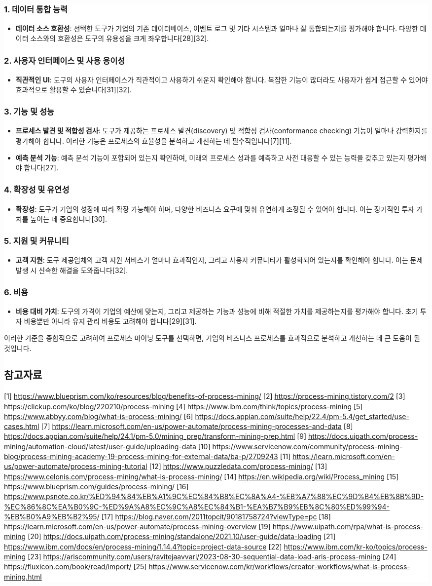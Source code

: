 ### **1. 데이터 통합 능력**

- **데이터 소스 호환성**: 선택한 도구가 기업의 기존 데이터베이스, 이벤트 로그 및 기타 시스템과 얼마나 잘 통합되는지를 평가해야 합니다. 다양한 데이터 소스와의 호환성은 도구의 유용성을 크게 좌우합니다[28][32].

### **2. 사용자 인터페이스 및 사용 용이성**

- **직관적인 UI**: 도구의 사용자 인터페이스가 직관적이고 사용하기 쉬운지 확인해야 합니다. 복잡한 기능이 많더라도 사용자가 쉽게 접근할 수 있어야 효과적으로 활용할 수 있습니다[31][32].

### **3. 기능 및 성능**

- **프로세스 발견 및 적합성 검사**: 도구가 제공하는 프로세스 발견(discovery) 및 적합성 검사(conformance checking) 기능이 얼마나 강력한지를 평가해야 합니다. 이러한 기능은 프로세스의 효율성을 분석하고 개선하는 데 필수적입니다[7][11].

- **예측 분석 기능**: 예측 분석 기능이 포함되어 있는지 확인하여, 미래의 프로세스 성과를 예측하고 사전 대응할 수 있는 능력을 갖추고 있는지 평가해야 합니다[27].

### **4. 확장성 및 유연성**

- **확장성**: 도구가 기업의 성장에 따라 확장 가능해야 하며, 다양한 비즈니스 요구에 맞춰 유연하게 조정될 수 있어야 합니다. 이는 장기적인 투자 가치를 높이는 데 중요합니다[30].

### **5. 지원 및 커뮤니티**

- **고객 지원**: 도구 제공업체의 고객 지원 서비스가 얼마나 효과적인지, 그리고 사용자 커뮤니티가 활성화되어 있는지를 확인해야 합니다. 이는 문제 발생 시 신속한 해결을 도와줍니다[32].

### **6. 비용**

- **비용 대비 가치**: 도구의 가격이 기업의 예산에 맞는지, 그리고 제공하는 기능과 성능에 비해 적절한 가치를 제공하는지를 평가해야 합니다. 초기 투자 비용뿐만 아니라 유지 관리 비용도 고려해야 합니다[29][31].

이러한 기준을 종합적으로 고려하여 프로세스 마이닝 도구를 선택하면, 기업의 비즈니스 프로세스를 효과적으로 분석하고 개선하는 데 큰 도움이 될 것입니다.


## 참고자료 

[1] https://www.blueprism.com/ko/resources/blog/benefits-of-process-mining/
[2] https://process-mining.tistory.com/2
[3] https://clickup.com/ko/blog/220210/process-mining
[4] https://www.ibm.com/think/topics/process-mining
[5] https://www.abbyy.com/blog/what-is-process-mining/
[6] https://docs.appian.com/suite/help/22.4/pm-5.4/get_started/use-cases.html
[7] https://learn.microsoft.com/en-us/power-automate/process-mining-processes-and-data
[8] https://docs.appian.com/suite/help/24.1/pm-5.0/mining_prep/transform-mining-prep.html
[9] https://docs.uipath.com/process-mining/automation-cloud/latest/user-guide/uploading-data
[10] https://www.servicenow.com/community/process-mining-blog/process-mining-academy-19-process-mining-for-external-data/ba-p/2709243
[11] https://learn.microsoft.com/en-us/power-automate/process-mining-tutorial
[12] https://www.puzzledata.com/process-mining/
[13] https://www.celonis.com/process-mining/what-is-process-mining/
[14] https://en.wikipedia.org/wiki/Process_mining
[15] https://www.blueprism.com/guides/process-mining/
[16] https://www.psnote.co.kr/%ED%94%84%EB%A1%9C%EC%84%B8%EC%8A%A4-%EB%A7%88%EC%9D%B4%EB%8B%9D-%EC%86%8C%EA%B0%9C-%ED%9A%A8%EC%9C%A8%EC%84%B1-%EA%B7%B9%EB%8C%80%ED%99%94-%EB%B0%A9%EB%B2%95/
[17] https://blog.naver.com/2011topcit/90181758724?viewType=pc
[18] https://learn.microsoft.com/en-us/power-automate/process-mining-overview
[19] https://www.uipath.com/rpa/what-is-process-mining
[20] https://docs.uipath.com/process-mining/standalone/2021.10/user-guide/data-loading
[21] https://www.ibm.com/docs/en/process-mining/1.14.4?topic=project-data-source
[22] https://www.ibm.com/kr-ko/topics/process-mining
[23] https://ariscommunity.com/users/ravitejaavvari/2023-08-30-sequential-data-load-aris-process-mining
[24] https://fluxicon.com/book/read/import/
[25] https://www.servicenow.com/kr/workflows/creator-workflows/what-is-process-mining.html